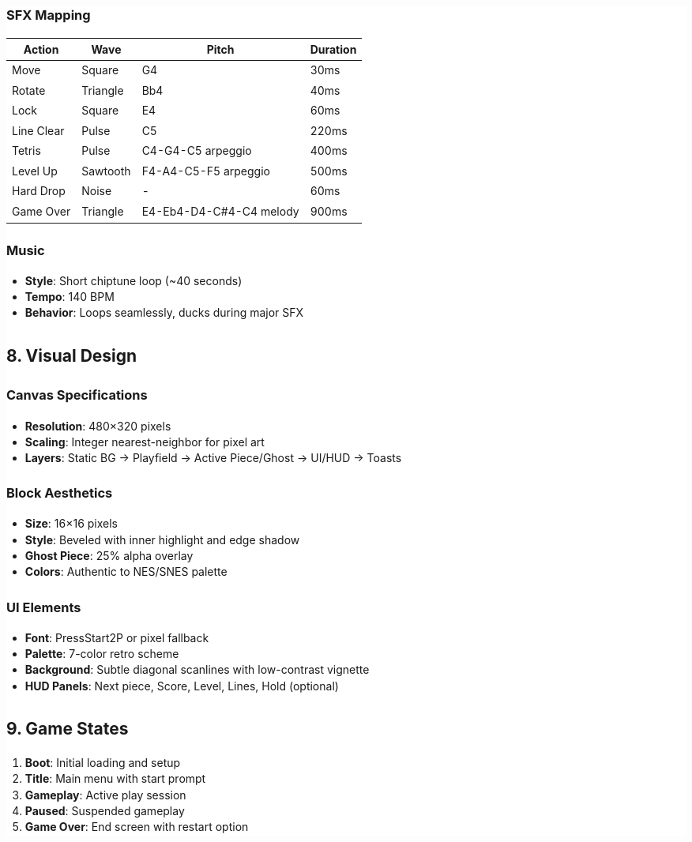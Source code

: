 ### SFX Mapping
| Action | Wave | Pitch | Duration |
|--------|------|-------|----------|
| Move | Square | G4 | 30ms |
| Rotate | Triangle | Bb4 | 40ms |
| Lock | Square | E4 | 60ms |
| Line Clear | Pulse | C5 | 220ms |
| Tetris | Pulse | C4-G4-C5 arpeggio | 400ms |
| Level Up | Sawtooth | F4-A4-C5-F5 arpeggio | 500ms |
| Hard Drop | Noise | - | 60ms |
| Game Over | Triangle | E4-Eb4-D4-C#4-C4 melody | 900ms |

### Music
- **Style**: Short chiptune loop (~40 seconds)
- **Tempo**: 140 BPM
- **Behavior**: Loops seamlessly, ducks during major SFX

## 8. Visual Design

### Canvas Specifications
- **Resolution**: 480×320 pixels
- **Scaling**: Integer nearest-neighbor for pixel art
- **Layers**: Static BG → Playfield → Active Piece/Ghost → UI/HUD → Toasts

### Block Aesthetics
- **Size**: 16×16 pixels
- **Style**: Beveled with inner highlight and edge shadow
- **Ghost Piece**: 25% alpha overlay
- **Colors**: Authentic to NES/SNES palette

### UI Elements
- **Font**: PressStart2P or pixel fallback
- **Palette**: 7-color retro scheme
- **Background**: Subtle diagonal scanlines with low-contrast vignette
- **HUD Panels**: Next piece, Score, Level, Lines, Hold (optional)

## 9. Game States

1. **Boot**: Initial loading and setup
2. **Title**: Main menu with start prompt
3. **Gameplay**: Active play session
4. **Paused**: Suspended gameplay
5. **Game Over**: End screen with restart option
